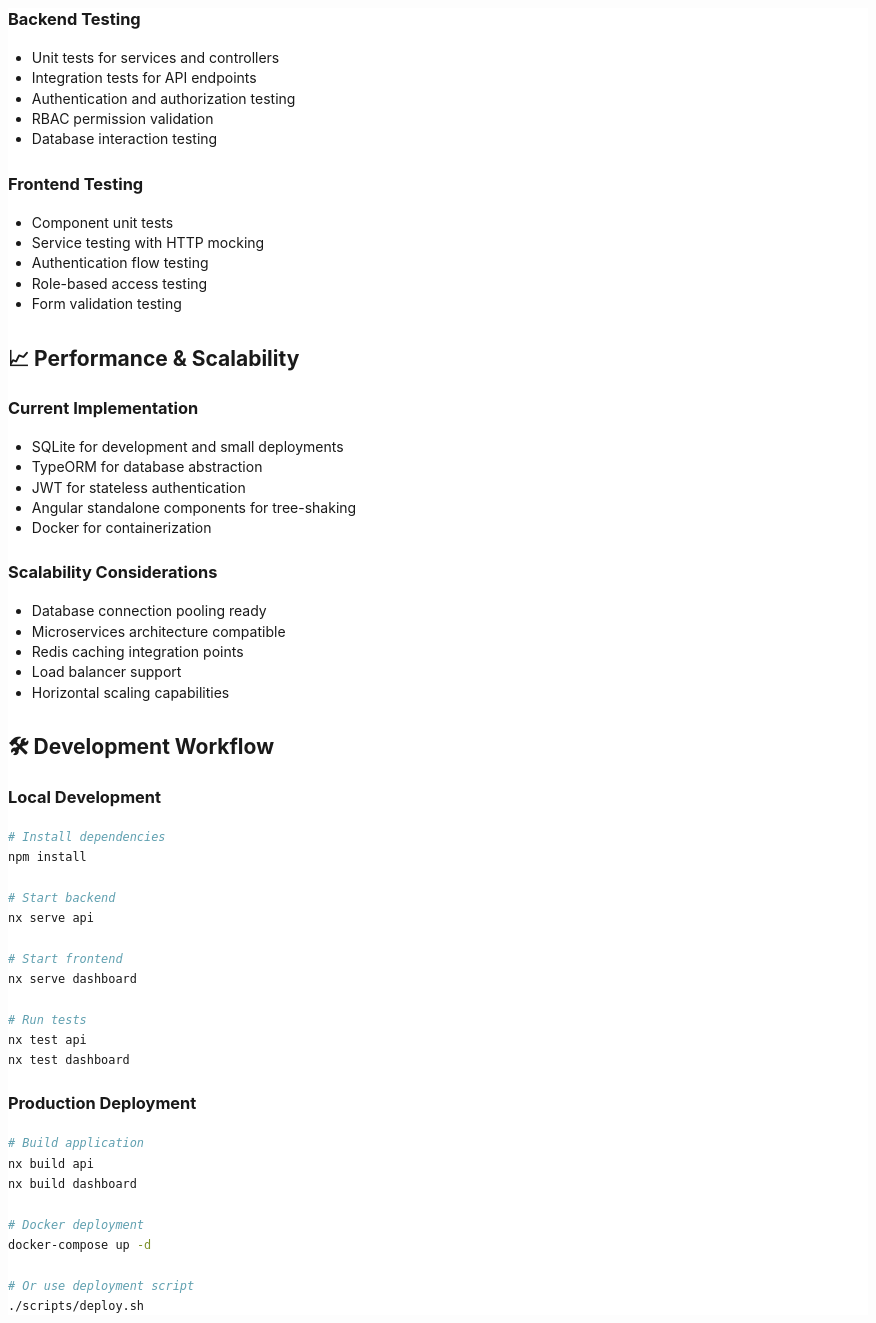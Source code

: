 ### Backend Testing
- Unit tests for services and controllers
- Integration tests for API endpoints
- Authentication and authorization testing
- RBAC permission validation
- Database interaction testing

### Frontend Testing
- Component unit tests
- Service testing with HTTP mocking
- Authentication flow testing
- Role-based access testing
- Form validation testing

## 📈 Performance & Scalability

### Current Implementation
- SQLite for development and small deployments
- TypeORM for database abstraction
- JWT for stateless authentication
- Angular standalone components for tree-shaking
- Docker for containerization

### Scalability Considerations
- Database connection pooling ready
- Microservices architecture compatible
- Redis caching integration points
- Load balancer support
- Horizontal scaling capabilities

## 🛠️ Development Workflow

### Local Development
```bash
# Install dependencies
npm install

# Start backend
nx serve api

# Start frontend
nx serve dashboard

# Run tests
nx test api
nx test dashboard
```

### Production Deployment
```bash
# Build application
nx build api
nx build dashboard

# Docker deployment
docker-compose up -d

# Or use deployment script
./scripts/deploy.sh
```
